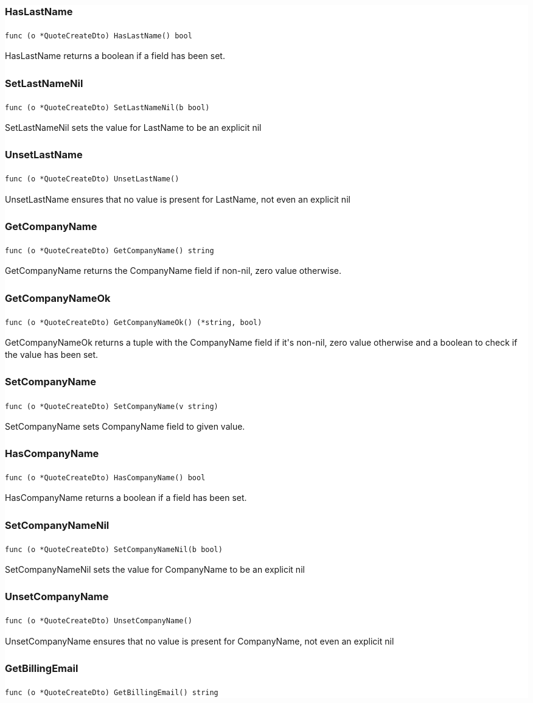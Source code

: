 ### HasLastName

`func (o *QuoteCreateDto) HasLastName() bool`

HasLastName returns a boolean if a field has been set.

### SetLastNameNil

`func (o *QuoteCreateDto) SetLastNameNil(b bool)`

 SetLastNameNil sets the value for LastName to be an explicit nil

### UnsetLastName
`func (o *QuoteCreateDto) UnsetLastName()`

UnsetLastName ensures that no value is present for LastName, not even an explicit nil
### GetCompanyName

`func (o *QuoteCreateDto) GetCompanyName() string`

GetCompanyName returns the CompanyName field if non-nil, zero value otherwise.

### GetCompanyNameOk

`func (o *QuoteCreateDto) GetCompanyNameOk() (*string, bool)`

GetCompanyNameOk returns a tuple with the CompanyName field if it's non-nil, zero value otherwise
and a boolean to check if the value has been set.

### SetCompanyName

`func (o *QuoteCreateDto) SetCompanyName(v string)`

SetCompanyName sets CompanyName field to given value.

### HasCompanyName

`func (o *QuoteCreateDto) HasCompanyName() bool`

HasCompanyName returns a boolean if a field has been set.

### SetCompanyNameNil

`func (o *QuoteCreateDto) SetCompanyNameNil(b bool)`

 SetCompanyNameNil sets the value for CompanyName to be an explicit nil

### UnsetCompanyName
`func (o *QuoteCreateDto) UnsetCompanyName()`

UnsetCompanyName ensures that no value is present for CompanyName, not even an explicit nil
### GetBillingEmail

`func (o *QuoteCreateDto) GetBillingEmail() string`
